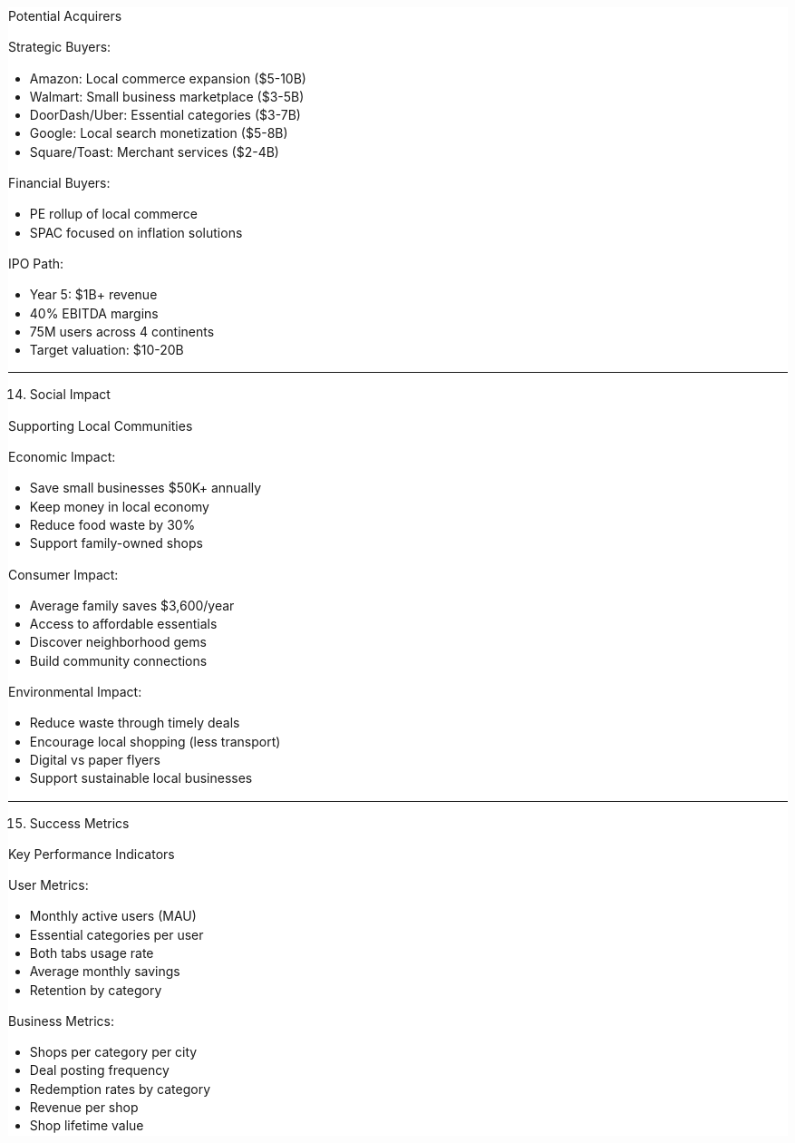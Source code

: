 Potential Acquirers

Strategic Buyers:
- Amazon: Local commerce expansion ($5-10B)
- Walmart: Small business marketplace ($3-5B)
- DoorDash/Uber: Essential categories ($3-7B)
- Google: Local search monetization ($5-8B)
- Square/Toast: Merchant services ($2-4B)

Financial Buyers:
- PE rollup of local commerce
- SPAC focused on inflation solutions

IPO Path:
- Year 5: $1B+ revenue
- 40% EBITDA margins
- 75M users across 4 continents
- Target valuation: $10-20B

---
14. Social Impact

Supporting Local Communities

Economic Impact:
- Save small businesses $50K+ annually
- Keep money in local economy
- Reduce food waste by 30%
- Support family-owned shops

Consumer Impact:
- Average family saves $3,600/year
- Access to affordable essentials
- Discover neighborhood gems
- Build community connections

Environmental Impact:
- Reduce waste through timely deals
- Encourage local shopping (less transport)
- Digital vs paper flyers
- Support sustainable local businesses

---
15. Success Metrics

Key Performance Indicators

User Metrics:
- Monthly active users (MAU)
- Essential categories per user
- Both tabs usage rate
- Average monthly savings
- Retention by category

Business Metrics:
- Shops per category per city
- Deal posting frequency
- Redemption rates by category
- Revenue per shop
- Shop lifetime value
